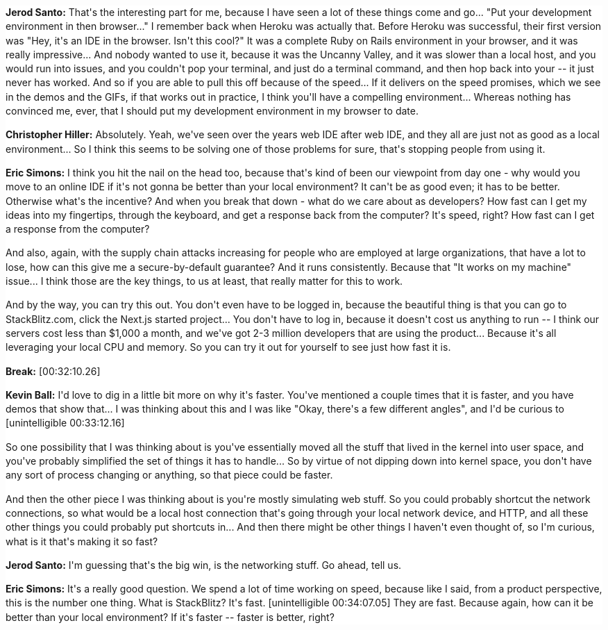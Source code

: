 **Jerod Santo:** That's the interesting part for me, because I have seen a lot of these things come and go... "Put your development environment in then browser..." I remember back when Heroku was actually that. Before Heroku was successful, their first version was "Hey, it's an IDE in the browser. Isn't this cool?" It was a complete Ruby on Rails environment in your browser, and it was really impressive... And nobody wanted to use it, because it was the Uncanny Valley, and it was slower than a local host, and you would run into issues, and you couldn't pop your terminal, and just do a terminal command, and then hop back into your -- it just never has worked. And so if you are able to pull this off because of the speed... If it delivers on the speed promises, which we see in the demos and the GIFs, if that works out in practice, I think you'll have a compelling environment... Whereas nothing has convinced me, ever, that I should put my development environment in my browser to date.

**Christopher Hiller:** Absolutely. Yeah, we've seen over the years web IDE after web IDE, and they all are just not as good as a local environment... So I think this seems to be solving one of those problems for sure, that's stopping people from using it.

**Eric Simons:** I think you hit the nail on the head too, because that's kind of been our viewpoint from day one - why would you move to an online IDE if it's not gonna be better than your local environment? It can't be as good even; it has to be better. Otherwise what's the incentive? And when you break that down - what do we care about as developers? How fast can I get my ideas into my fingertips, through the keyboard, and get a response back from the computer? It's speed, right? How fast can I get a response from the computer?

And also, again, with the supply chain attacks increasing for people who are employed at large organizations, that have a lot to lose, how can this give me a secure-by-default guarantee? And it runs consistently. Because that "It works on my machine" issue... I think those are the key things, to us at least, that really matter for this to work.

And by the way, you can try this out. You don't even have to be logged in, because the beautiful thing is that you can go to StackBlitz.com, click the Next.js started project... You don't have to log in, because it doesn't cost us anything to run -- I think our servers cost less than $1,000 a month, and we've got 2-3 million developers that are using the product... Because it's all leveraging your local CPU and memory. So you can try it out for yourself to see just how fast it is.

**Break:** \[00:32:10.26\]

**Kevin Ball:** I'd love to dig in a little bit more on why it's faster. You've mentioned a couple times that it is faster, and you have demos that show that... I was thinking about this and I was like "Okay, there's a few different angles", and I'd be curious to \[unintelligible 00:33:12.16\]

So one possibility that I was thinking about is you've essentially moved all the stuff that lived in the kernel into user space, and you've probably simplified the set of things it has to handle... So by virtue of not dipping down into kernel space, you don't have any sort of process changing or anything, so that piece could be faster.

And then the other piece I was thinking about is you're mostly simulating web stuff. So you could probably shortcut the network connections, so what would be a local host connection that's going through your local network device, and HTTP, and all these other things you could probably put shortcuts in... And then there might be other things I haven't even thought of, so I'm curious, what is it that's making it so fast?

**Jerod Santo:** I'm guessing that's the big win, is the networking stuff. Go ahead, tell us.

**Eric Simons:** It's a really good question. We spend a lot of time working on speed, because like I said, from a product perspective, this is the number one thing. What is StackBlitz? It's fast. \[unintelligible 00:34:07.05\] They are fast. Because again, how can it be better than your local environment? If it's faster -- faster is better, right?
